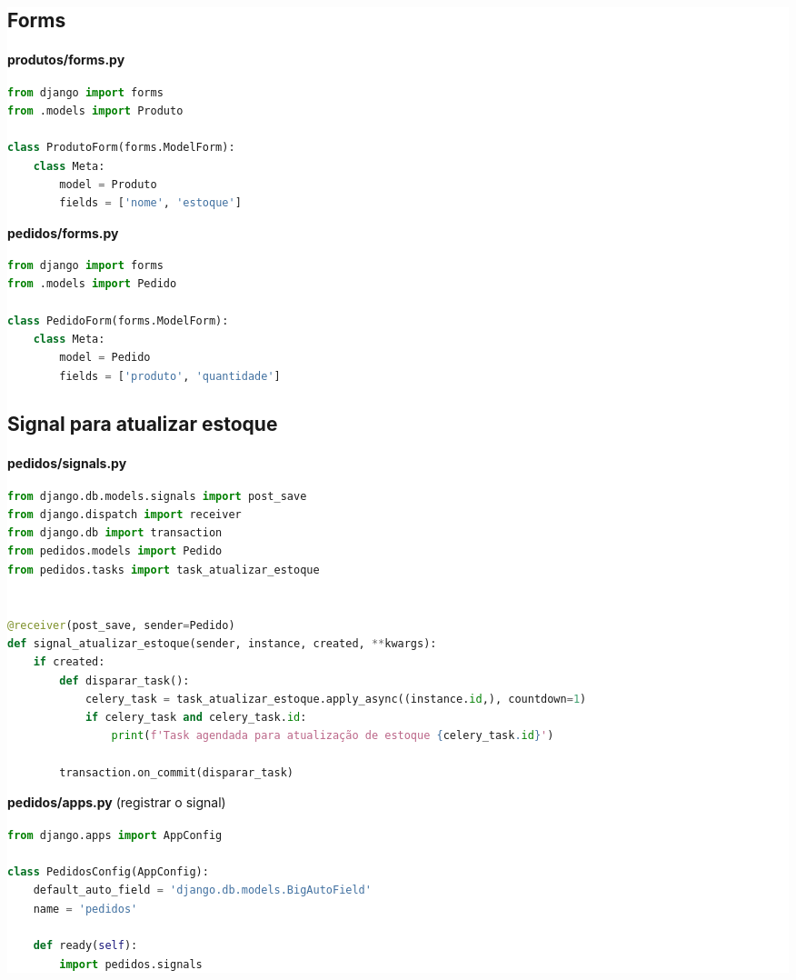 ##  Forms
**produtos/forms.py**
```python
from django import forms
from .models import Produto

class ProdutoForm(forms.ModelForm):
    class Meta:
        model = Produto
        fields = ['nome', 'estoque']
```

**pedidos/forms.py**
```python
from django import forms
from .models import Pedido

class PedidoForm(forms.ModelForm):
    class Meta:
        model = Pedido
        fields = ['produto', 'quantidade']
```

## Signal para atualizar estoque
**pedidos/signals.py**
```python
from django.db.models.signals import post_save
from django.dispatch import receiver
from django.db import transaction
from pedidos.models import Pedido
from pedidos.tasks import task_atualizar_estoque


@receiver(post_save, sender=Pedido)
def signal_atualizar_estoque(sender, instance, created, **kwargs):
    if created:
        def disparar_task():
            celery_task = task_atualizar_estoque.apply_async((instance.id,), countdown=1)
            if celery_task and celery_task.id:
                print(f'Task agendada para atualização de estoque {celery_task.id}')

        transaction.on_commit(disparar_task)
```

**pedidos/apps.py** (registrar o signal)
```python
from django.apps import AppConfig

class PedidosConfig(AppConfig):
    default_auto_field = 'django.db.models.BigAutoField'
    name = 'pedidos'

    def ready(self):
        import pedidos.signals
```
